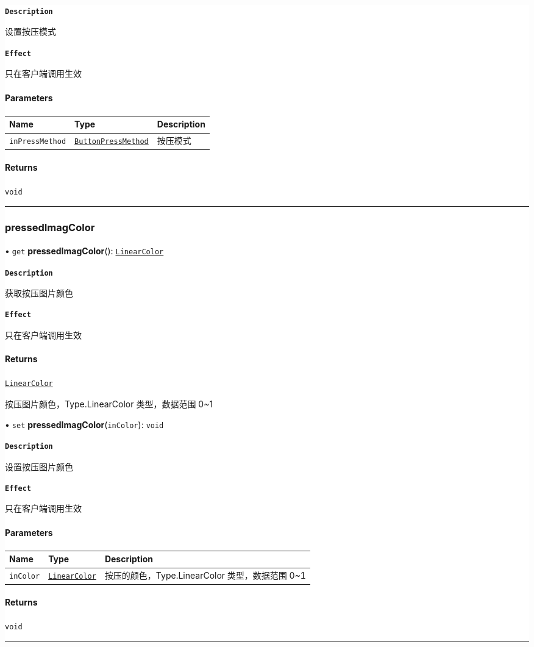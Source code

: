 **`Description`**

设置按压模式

**`Effect`**

只在客户端调用生效

#### Parameters

| Name            | Type                                                       | Description |
| :-------------- | :--------------------------------------------------------- | :---------- |
| `inPressMethod` | [`ButtonPressMethod`](../enums/UI.UI.ButtonPressMethod.md) | 按压模式    |

#### Returns

`void`

---

### pressedImagColor

• `get` **pressedImagColor**(): [`LinearColor`](Type.Type.LinearColor.md)

**`Description`**

获取按压图片颜色

**`Effect`**

只在客户端调用生效

#### Returns

[`LinearColor`](Type.Type.LinearColor.md)

按压图片颜色，Type.LinearColor 类型，数据范围 0~1

• `set` **pressedImagColor**(`inColor`): `void`

**`Description`**

设置按压图片颜色

**`Effect`**

只在客户端调用生效

#### Parameters

| Name      | Type                                      | Description                                     |
| :-------- | :---------------------------------------- | :---------------------------------------------- |
| `inColor` | [`LinearColor`](Type.Type.LinearColor.md) | 按压的颜色，Type.LinearColor 类型，数据范围 0~1 |

#### Returns

`void`

---
